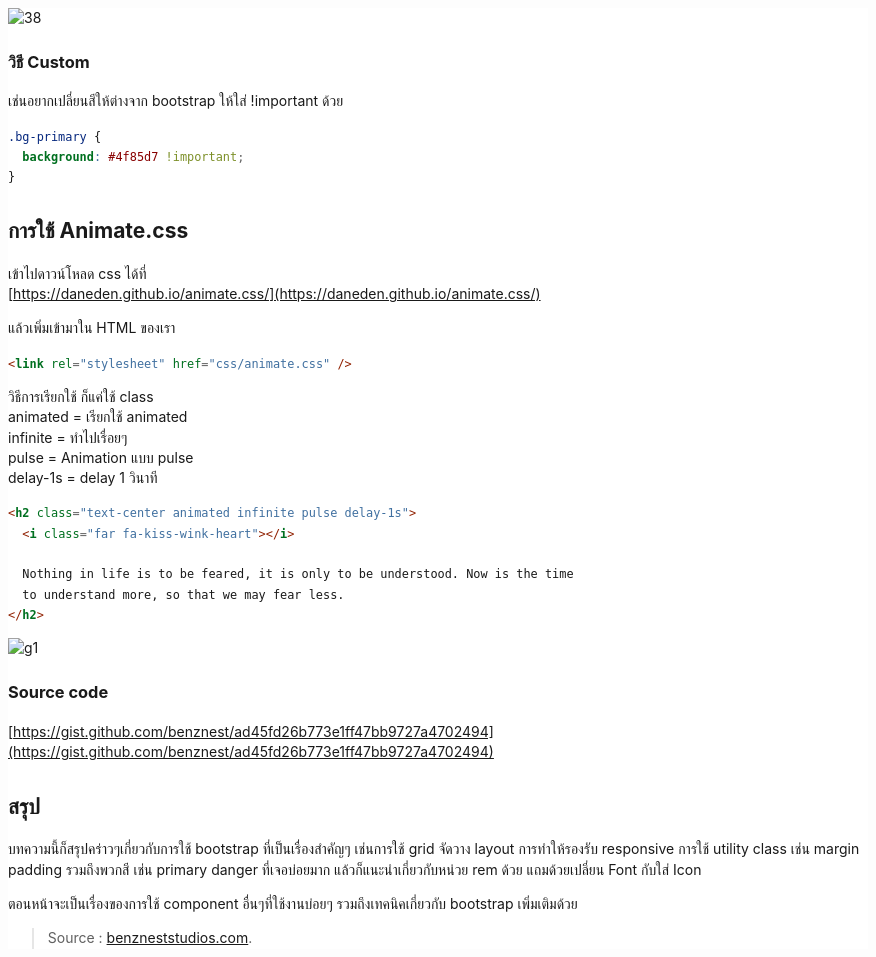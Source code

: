 ![38](https://benzneststudios.com/blog/wp-content/uploads/2018/11/38.png)

### วิธี Custom

เช่นอยากเปลี่ยนสีให้ต่างจาก bootstrap ให้ใส่ !important ด้วย

```css
.bg-primary {
  background: #4f85d7 !important;
}
```

## การใช้ Animate.css

เข้าไปดาวน์โหลด css ได้ที่  
[https://daneden.github.io/animate.css/](https://daneden.github.io/animate.css/)

แล้วเพิ่มเข้ามาใน HTML ของเรา

```html
<link rel="stylesheet" href="css/animate.css" />
```

วิธีการเรียกใช้ ก็แค่ใช้ class  
animated = เรียกใช้ animated  
infinite = ทำไปเรื่อยๆ  
pulse = Animation แบบ pulse  
delay-1s = delay 1 วินาที

```html
<h2 class="text-center animated infinite pulse delay-1s">
  <i class="far fa-kiss-wink-heart"></i>

  Nothing in life is to be feared, it is only to be understood. Now is the time
  to understand more, so that we may fear less.
</h2>
```

![g1](https://benzneststudios.com/blog/wp-content/uploads/2018/11/g1.gif)

### Source code

[https://gist.github.com/benznest/ad45fd26b773e1ff47bb9727a4702494](https://gist.github.com/benznest/ad45fd26b773e1ff47bb9727a4702494)

## สรุป

บทความนี้ก็สรุปคร่าวๆเกี่ยวกับการใช้ bootstrap ที่เป็นเรื่องสำคัญๆ เช่นการใช้ grid จัดวาง layout การทำให้รองรับ responsive การใช้ utility class เช่น margin padding รวมถึงพวกสี เช่น primary danger ที่เจอบ่อยมาก แล้วก็แนะนำเกี่ยวกับหน่วย rem ด้วย แถมด้วยเปลี่ยน Font กับใส่ Icon

ตอนหน้าจะเป็นเรื่องของการใช้ component อื่นๆที่ใช้งานบ่อยๆ รวมถึงเทคนิคเกี่ยวกับ bootstrap เพิ่มเติมด้วย

> Source : [benzneststudios.com](https://benzneststudios.com/blog/web/bootstrap-4-basic-part-1/).
